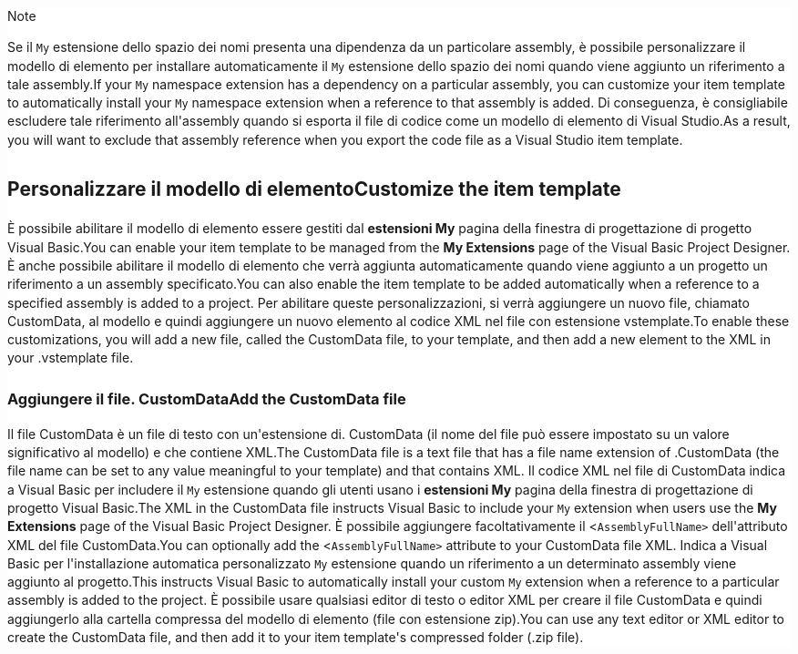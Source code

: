 > [!NOTE]
> <span data-ttu-id="a1c6e-120">Se il `My` estensione dello spazio dei nomi presenta una dipendenza da un particolare assembly, è possibile personalizzare il modello di elemento per installare automaticamente il `My` estensione dello spazio dei nomi quando viene aggiunto un riferimento a tale assembly.</span><span class="sxs-lookup"><span data-stu-id="a1c6e-120">If your `My` namespace extension has a dependency on a particular assembly, you can customize your item template to automatically install your `My` namespace extension when a reference to that assembly is added.</span></span> <span data-ttu-id="a1c6e-121">Di conseguenza, è consigliabile escludere tale riferimento all'assembly quando si esporta il file di codice come un modello di elemento di Visual Studio.</span><span class="sxs-lookup"><span data-stu-id="a1c6e-121">As a result, you will want to exclude that assembly reference when you export the code file as a Visual Studio item template.</span></span>

## <a name="customize-the-item-template"></a><span data-ttu-id="a1c6e-122">Personalizzare il modello di elemento</span><span class="sxs-lookup"><span data-stu-id="a1c6e-122">Customize the item template</span></span>

<span data-ttu-id="a1c6e-123">È possibile abilitare il modello di elemento essere gestiti dal **estensioni My** pagina della finestra di progettazione di progetto Visual Basic.</span><span class="sxs-lookup"><span data-stu-id="a1c6e-123">You can enable your item template to be managed from the **My Extensions** page of the Visual Basic Project Designer.</span></span> <span data-ttu-id="a1c6e-124">È anche possibile abilitare il modello di elemento che verrà aggiunta automaticamente quando viene aggiunto a un progetto un riferimento a un assembly specificato.</span><span class="sxs-lookup"><span data-stu-id="a1c6e-124">You can also enable the item template to be added automatically when a reference to a specified assembly is added to a project.</span></span> <span data-ttu-id="a1c6e-125">Per abilitare queste personalizzazioni, si verrà aggiungere un nuovo file, chiamato CustomData, al modello e quindi aggiungere un nuovo elemento al codice XML nel file con estensione vstemplate.</span><span class="sxs-lookup"><span data-stu-id="a1c6e-125">To enable these customizations, you will add a new file, called the CustomData file, to your template, and then add a new element to the XML in your .vstemplate file.</span></span>

### <a name="add-the-customdata-file"></a><span data-ttu-id="a1c6e-126">Aggiungere il file. CustomData</span><span class="sxs-lookup"><span data-stu-id="a1c6e-126">Add the CustomData file</span></span>

<span data-ttu-id="a1c6e-127">Il file CustomData è un file di testo con un'estensione di. CustomData (il nome del file può essere impostato su un valore significativo al modello) e che contiene XML.</span><span class="sxs-lookup"><span data-stu-id="a1c6e-127">The CustomData file is a text file that has a file name extension of .CustomData (the file name can be set to any value meaningful to your template) and that contains XML.</span></span> <span data-ttu-id="a1c6e-128">Il codice XML nel file di CustomData indica a Visual Basic per includere il `My` estensione quando gli utenti usano i **estensioni My** pagina della finestra di progettazione di progetto Visual Basic.</span><span class="sxs-lookup"><span data-stu-id="a1c6e-128">The XML in the CustomData file instructs Visual Basic to include your `My` extension when users use the **My Extensions** page of the Visual Basic Project Designer.</span></span> <span data-ttu-id="a1c6e-129">È possibile aggiungere facoltativamente il <`AssemblyFullName>` dell'attributo XML del file CustomData.</span><span class="sxs-lookup"><span data-stu-id="a1c6e-129">You can optionally add the <`AssemblyFullName>` attribute to your CustomData file XML.</span></span> <span data-ttu-id="a1c6e-130">Indica a Visual Basic per l'installazione automatica personalizzato `My` estensione quando un riferimento a un determinato assembly viene aggiunto al progetto.</span><span class="sxs-lookup"><span data-stu-id="a1c6e-130">This instructs Visual Basic to automatically install your custom `My` extension when a reference to a particular assembly is added to the project.</span></span> <span data-ttu-id="a1c6e-131">È possibile usare qualsiasi editor di testo o editor XML per creare il file CustomData e quindi aggiungerlo alla cartella compressa del modello di elemento (file con estensione zip).</span><span class="sxs-lookup"><span data-stu-id="a1c6e-131">You can use any text editor or XML editor to create the CustomData file, and then add it to your item template's compressed folder (.zip file).</span></span>
